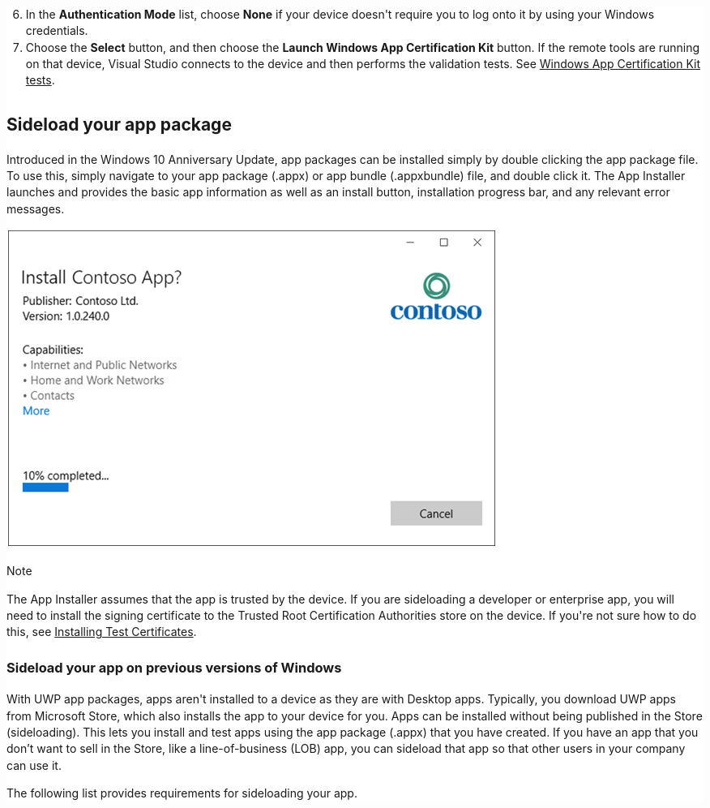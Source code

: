 6.  In the **Authentication Mode** list, choose **None** if your device doesn't require you to log onto it by using your Windows credentials.
7.  Choose the **Select** button, and then choose the **Launch Windows App Certification Kit** button. If the remote tools are running on that device, Visual Studio connects to the device and then performs the validation tests. See [Windows App Certification Kit tests](https://msdn.microsoft.com/library/windows/apps/mt186450).

## Sideload your app package

Introduced in the Windows 10 Anniversary Update, app packages can be installed simply by double clicking the app package file. To use this, simply navigate to your app package (.appx) or app bundle (.appxbundle) file, and double click it. The App Installer launches and provides the basic app information as well as an install button, installation progress bar, and any relevant error messages. 

![App Installer display for installing a sample app called Contoso](images/appinstaller-screen.png)

> [!NOTE]
> The App Installer assumes that the app is trusted by the device. If you are sideloading a developer or enterprise app, you will need to install the signing certificate to the Trusted Root Certification Authorities store on the device. If you're not sure how to do this, see [Installing Test Certificates](https://docs.microsoft.com/windows-hardware/drivers/install/installing-test-certificates).

### Sideload your app on previous versions of Windows
With UWP app packages, apps aren't installed to a device as they are with Desktop apps. Typically, you download UWP apps from Microsoft Store, which also installs the app to your device for you. Apps can be installed without being published in the Store (sideloading). This lets you install and test apps using the app package (.appx) that you have created. If you have an app that you don’t want to sell in the Store, like a line-of-business (LOB) app, you can sideload that app so that other users in your company can use it.

The following list provides requirements for sideloading your app.
